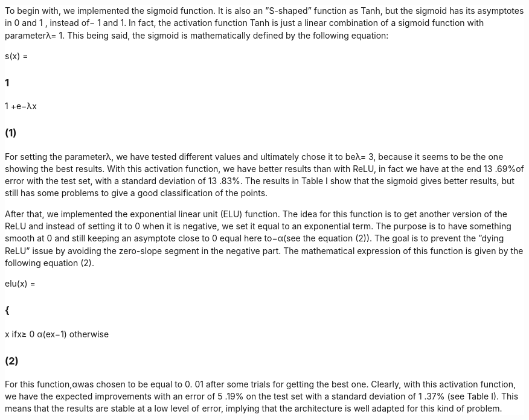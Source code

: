 To begin with, we implemented the sigmoid function. It is
also an ”S-shaped” function as Tanh, but the sigmoid has
its asymptotes in 0 and 1 , instead of− 1 and 1. In fact,
the activation function Tanh is just a linear combination
of a sigmoid function with parameterλ= 1. This being
said, the sigmoid is mathematically defined by the following
equation:


s(x) =

### 1


1 +e−λx

### (1)

For setting the parameterλ, we have tested different values
and ultimately chose it to beλ= 3, because it seems to
be the one showing the best results. With this activation
function, we have better results than with ReLU, in fact we
have at the end 13 .69%of error with the test set, with a
standard deviation of 13 .83%. The results in Table I show
that the sigmoid gives better results, but still has some
problems to give a good classification of the points.

After that, we implemented the exponential linear unit
(ELU) function. The idea for this function is to get another
version of the ReLU and instead of setting it to 0 when
it is negative, we set it equal to an exponential term. The
purpose is to have something smooth at 0 and still keeping
an asymptote close to 0 equal here to−α(see the equation
(2)). The goal is to prevent the ”dying ReLU” issue by
avoiding the zero-slope segment in the negative part. The
mathematical expression of this function is given by the
following equation (2).


elu(x) =

### {


x ifx≥ 0
α(ex−1) otherwise

### (2)


For this function,αwas chosen to be equal to 0. 01 after
some trials for getting the best one. Clearly, with this
activation function, we have the expected improvements
with an error of 5 .19% on the test set with a standard
deviation of 1 .37% (see Table I). This means that the
results are stable at a low level of error, implying that the
architecture is well adapted for this kind of problem.
